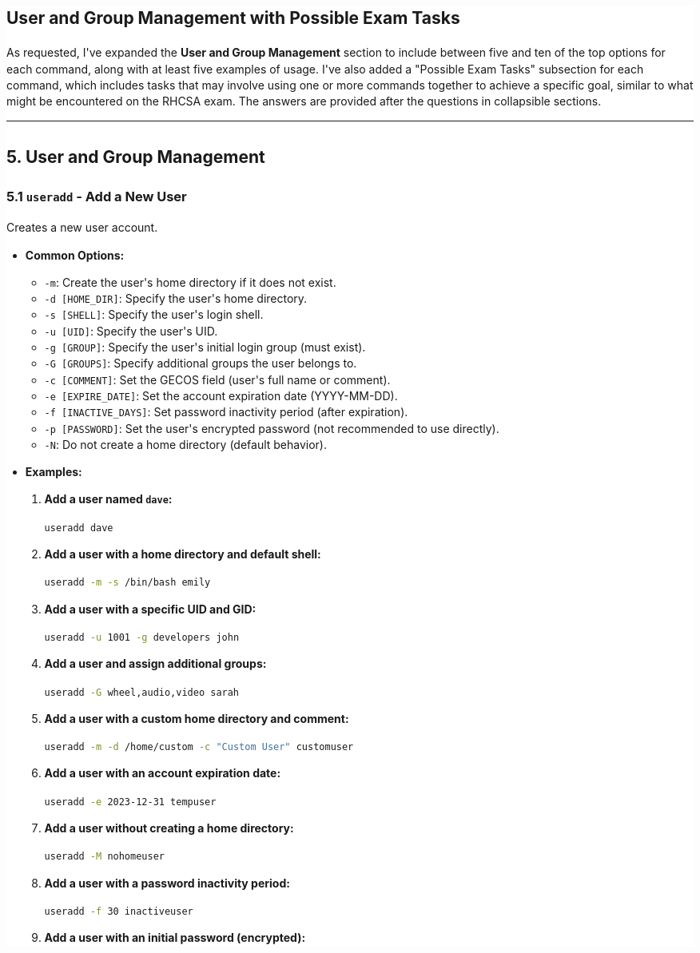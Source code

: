 ## User and Group Management with Possible Exam Tasks

As requested, I've expanded the **User and Group Management** section to include between five and ten of the top options for each command, along with at least five examples of usage. I've also added a "Possible Exam Tasks" subsection for each command, which includes tasks that may involve using one or more commands together to achieve a specific goal, similar to what might be encountered on the RHCSA exam. The answers are provided after the questions in collapsible sections.

---

## 5. User and Group Management

### **5.1 `useradd` - Add a New User**

Creates a new user account.

- **Common Options:**
  - `-m`: Create the user's home directory if it does not exist.
  - `-d [HOME_DIR]`: Specify the user's home directory.
  - `-s [SHELL]`: Specify the user's login shell.
  - `-u [UID]`: Specify the user's UID.
  - `-g [GROUP]`: Specify the user's initial login group (must exist).
  - `-G [GROUPS]`: Specify additional groups the user belongs to.
  - `-c [COMMENT]`: Set the GECOS field (user's full name or comment).
  - `-e [EXPIRE_DATE]`: Set the account expiration date (YYYY-MM-DD).
  - `-f [INACTIVE_DAYS]`: Set password inactivity period (after expiration).
  - `-p [PASSWORD]`: Set the user's encrypted password (not recommended to use directly).
  - `-N`: Do not create a home directory (default behavior).

- **Examples:**
  1. **Add a user named `dave`:**
     ```bash
     useradd dave
     ```
  2. **Add a user with a home directory and default shell:**
     ```bash
     useradd -m -s /bin/bash emily
     ```
  3. **Add a user with a specific UID and GID:**
     ```bash
     useradd -u 1001 -g developers john
     ```
  4. **Add a user and assign additional groups:**
     ```bash
     useradd -G wheel,audio,video sarah
     ```
  5. **Add a user with a custom home directory and comment:**
     ```bash
     useradd -m -d /home/custom -c "Custom User" customuser
     ```
  6. **Add a user with an account expiration date:**
     ```bash
     useradd -e 2023-12-31 tempuser
     ```
  7. **Add a user without creating a home directory:**
     ```bash
     useradd -M nohomeuser
     ```
  8. **Add a user with a password inactivity period:**
     ```bash
     useradd -f 30 inactiveuser
     ```
  9. **Add a user with an initial password (encrypted):**
     ```bash